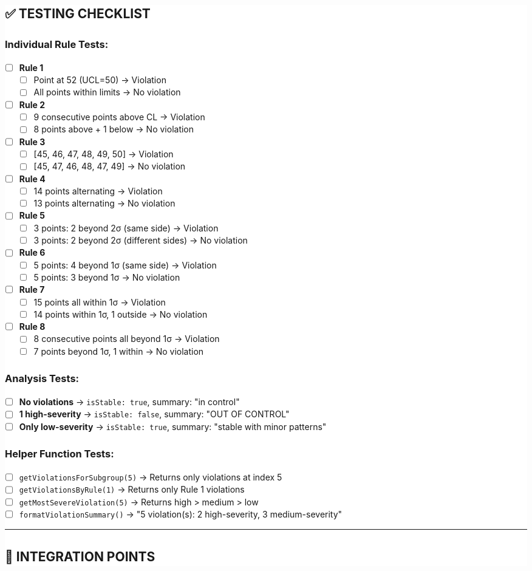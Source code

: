
## ✅ TESTING CHECKLIST

### **Individual Rule Tests:**

- [ ] **Rule 1**
  - [ ] Point at 52 (UCL=50) → Violation
  - [ ] All points within limits → No violation

- [ ] **Rule 2**
  - [ ] 9 consecutive points above CL → Violation
  - [ ] 8 points above + 1 below → No violation

- [ ] **Rule 3**
  - [ ] [45, 46, 47, 48, 49, 50] → Violation
  - [ ] [45, 47, 46, 48, 47, 49] → No violation

- [ ] **Rule 4**
  - [ ] 14 points alternating → Violation
  - [ ] 13 points alternating → No violation

- [ ] **Rule 5**
  - [ ] 3 points: 2 beyond 2σ (same side) → Violation
  - [ ] 3 points: 2 beyond 2σ (different sides) → No violation

- [ ] **Rule 6**
  - [ ] 5 points: 4 beyond 1σ (same side) → Violation
  - [ ] 5 points: 3 beyond 1σ → No violation

- [ ] **Rule 7**
  - [ ] 15 points all within 1σ → Violation
  - [ ] 14 points within 1σ, 1 outside → No violation

- [ ] **Rule 8**
  - [ ] 8 consecutive points all beyond 1σ → Violation
  - [ ] 7 points beyond 1σ, 1 within → No violation

### **Analysis Tests:**

- [ ] **No violations** → `isStable: true`, summary: "in control"
- [ ] **1 high-severity** → `isStable: false`, summary: "OUT OF CONTROL"
- [ ] **Only low-severity** → `isStable: true`, summary: "stable with minor patterns"

### **Helper Function Tests:**

- [ ] `getViolationsForSubgroup(5)` → Returns only violations at index 5
- [ ] `getViolationsByRule(1)` → Returns only Rule 1 violations
- [ ] `getMostSevereViolation(5)` → Returns high > medium > low
- [ ] `formatViolationSummary()` → "5 violation(s): 2 high-severity, 3 medium-severity"

---

## 🔗 INTEGRATION POINTS
